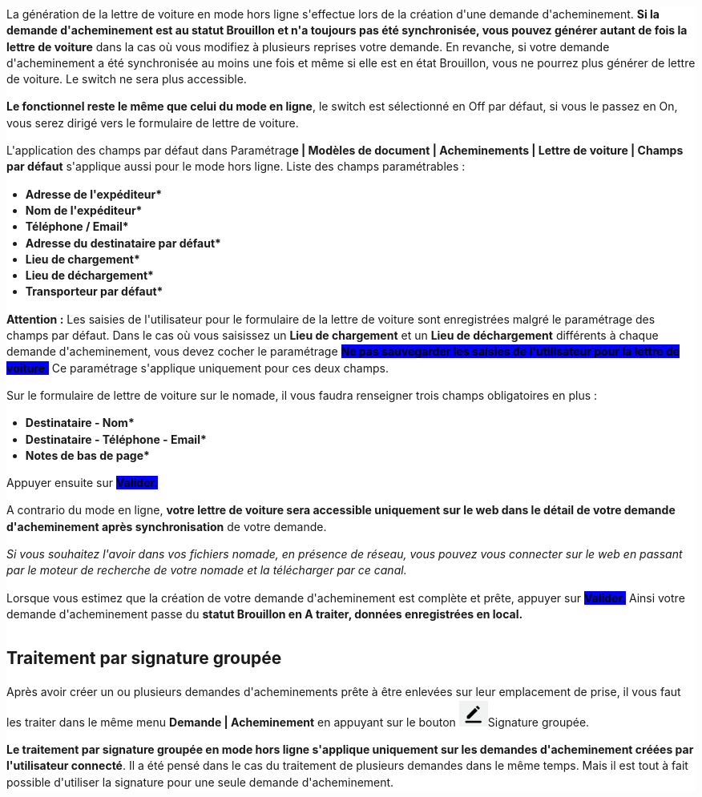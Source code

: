 La génération de la lettre de voiture en mode hors ligne s'effectue lors de la création d'une demande d'acheminement. **Si la demande d'acheminement est au statut Brouillon et n'a toujours pas été synchronisée, vous pouvez générer autant de fois la lettre de voiture** dans la cas où vous modifiez à plusieurs reprises votre demande. En revanche, si votre demande d'acheminement a été synchronisée au moins une fois et même si elle est en état Brouillon, vous ne pourrez plus générer de lettre de voiture. Le switch ne sera plus accessible.&#x20;

**Le fonctionnel reste le même que celui du mode en ligne**, le switch est sélectionné en Off par défaut, si vous le passez en On, vous serez dirigé vers le formulaire de lettre de voiture.&#x20;

L'application des champs par défaut dans Paramétrag**e | Modèles de document | Acheminements | Lettre de voiture | Champs par défaut** s'applique aussi pour le mode hors ligne. Liste des champs paramétrables :&#x20;

* **Adresse de l'expéditeur\***
* **Nom de l'expéditeur\***
* **Téléphone / Email\***
* **Adresse du destinataire par défaut\***
* **Lieu de chargement\***
* **Lieu de déchargement\***
* **Transporteur par défaut\***

**Attention :** Les saisies de l'utilisateur pour le formulaire de la lettre de voiture sont enregistrées malgré le paramétrage des champs par défaut. Dans le cas où vous saisissez un **Lieu de chargement** et un **Lieu de déchargement** différents à chaque demande d'acheminement, vous devez cocher le paramétrage <mark style="background-color:blue;">**Ne pas sauvegarder les saisies de l'utilisateur pour la lettre de voiture.**</mark> Ce paramétrage s'applique uniquement pour ces deux champs.

Sur le formulaire de lettre de voiture sur le nomade, il vous faudra renseigner trois champs obligatoires en plus :&#x20;

* **Destinataire - Nom\***
* **Destinataire - Téléphone - Email\***
* **Notes de bas de page\***

Appuyer ensuite sur <mark style="background-color:blue;">**Valider.**</mark>&#x20;

A contrario du mode en ligne, **votre lettre de voiture sera accessible uniquement sur le web dans le détail de votre demande d'acheminement après synchronisation** de votre demande.&#x20;

_Si vous souhaitez l'avoir dans vos fichiers nomade, en présence de réseau, vous pouvez vous connecter sur le web en passant par le moteur de recherche de votre nomade et la télécharger par ce canal._

Lorsque vous estimez que la création de votre demande d'acheminement est complète et prête, appuyer sur <mark style="background-color:blue;">**Valider.**</mark> Ainsi votre demande d'acheminement passe du **statut Brouillon en A traiter, données enregistrées en local.**&#x20;

## Traitement par signature groupée

Après avoir créer un ou plusieurs demandes d'acheminements prête à être enlevées sur leur emplacement de prise, il vous faut les traiter dans le même menu **Demande | Acheminement** en appuyant sur le bouton ![](<../../../.gitbook/assets/image (61).png>)Signature groupée.

**Le traitement par signature groupée en mode hors ligne s'applique uniquement sur les demandes d'acheminement créées par l'utilisateur connecté**. Il a été pensé dans le cas du traitement de plusieurs demandes dans le même temps. Mais il est tout à fait possible d'utiliser la signature pour une seule demande d'acheminement.&#x20;
